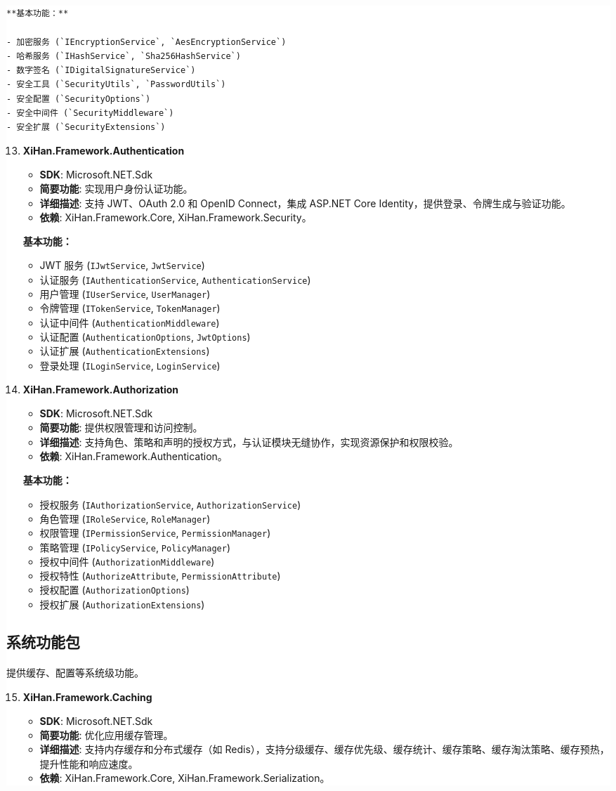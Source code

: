     **基本功能：**

    - 加密服务 (`IEncryptionService`, `AesEncryptionService`)
    - 哈希服务 (`IHashService`, `Sha256HashService`)
    - 数字签名 (`IDigitalSignatureService`)
    - 安全工具 (`SecurityUtils`, `PasswordUtils`)
    - 安全配置 (`SecurityOptions`)
    - 安全中间件 (`SecurityMiddleware`)
    - 安全扩展 (`SecurityExtensions`)

13. **XiHan.Framework.Authentication**

    - **SDK**: Microsoft.NET.Sdk
    - **简要功能**: 实现用户身份认证功能。
    - **详细描述**: 支持 JWT、OAuth 2.0 和 OpenID Connect，集成 ASP.NET Core Identity，提供登录、令牌生成与验证功能。
    - **依赖**: XiHan.Framework.Core, XiHan.Framework.Security。

    **基本功能：**

    - JWT 服务 (`IJwtService`, `JwtService`)
    - 认证服务 (`IAuthenticationService`, `AuthenticationService`)
    - 用户管理 (`IUserService`, `UserManager`)
    - 令牌管理 (`ITokenService`, `TokenManager`)
    - 认证中间件 (`AuthenticationMiddleware`)
    - 认证配置 (`AuthenticationOptions`, `JwtOptions`)
    - 认证扩展 (`AuthenticationExtensions`)
    - 登录处理 (`ILoginService`, `LoginService`)

14. **XiHan.Framework.Authorization**

    - **SDK**: Microsoft.NET.Sdk
    - **简要功能**: 提供权限管理和访问控制。
    - **详细描述**: 支持角色、策略和声明的授权方式，与认证模块无缝协作，实现资源保护和权限校验。
    - **依赖**: XiHan.Framework.Authentication。

    **基本功能：**

    - 授权服务 (`IAuthorizationService`, `AuthorizationService`)
    - 角色管理 (`IRoleService`, `RoleManager`)
    - 权限管理 (`IPermissionService`, `PermissionManager`)
    - 策略管理 (`IPolicyService`, `PolicyManager`)
    - 授权中间件 (`AuthorizationMiddleware`)
    - 授权特性 (`AuthorizeAttribute`, `PermissionAttribute`)
    - 授权配置 (`AuthorizationOptions`)
    - 授权扩展 (`AuthorizationExtensions`)

## 系统功能包

提供缓存、配置等系统级功能。

15. **XiHan.Framework.Caching**

    - **SDK**: Microsoft.NET.Sdk
    - **简要功能**: 优化应用缓存管理。
    - **详细描述**: 支持内存缓存和分布式缓存（如 Redis），支持分级缓存、缓存优先级、缓存统计、缓存策略、缓存淘汰策略、缓存预热，提升性能和响应速度。
    - **依赖**: XiHan.Framework.Core, XiHan.Framework.Serialization。
